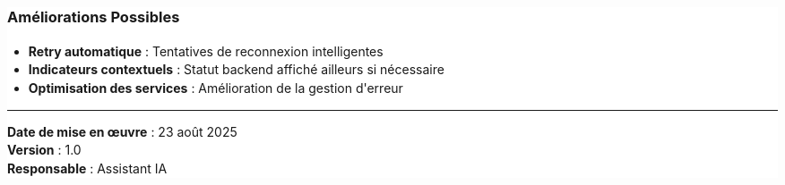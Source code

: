 ### **Améliorations Possibles**
- **Retry automatique** : Tentatives de reconnexion intelligentes
- **Indicateurs contextuels** : Statut backend affiché ailleurs si nécessaire
- **Optimisation des services** : Amélioration de la gestion d'erreur

---

**Date de mise en œuvre** : 23 août 2025  
**Version** : 1.0  
**Responsable** : Assistant IA
